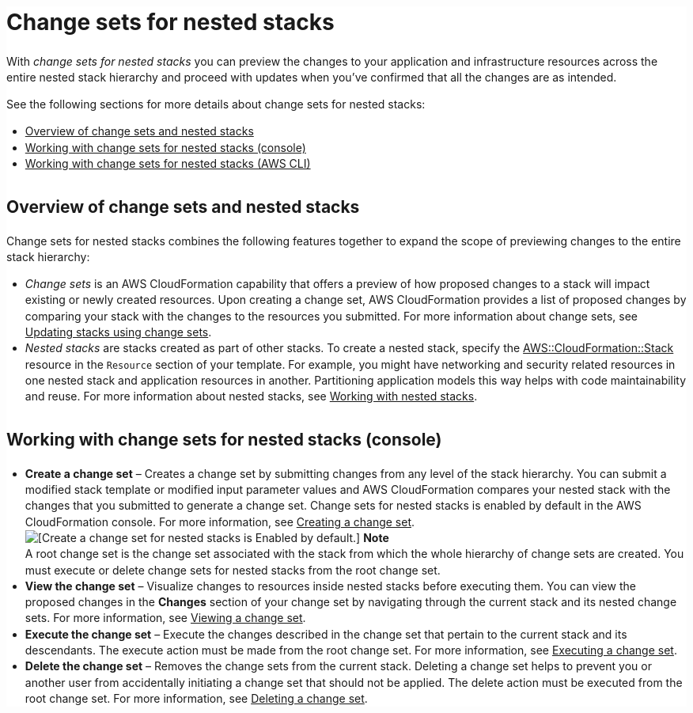 # Change sets for nested stacks<a name="change-sets-for-nested-stacks"></a>

With *change sets for nested stacks* you can preview the changes to your application and infrastructure resources across the entire nested stack hierarchy and proceed with updates when you’ve confirmed that all the changes are as intended\. 

See the following sections for more details about change sets for nested stacks:
+  [Overview of change sets and nested stacks](#overview-of-change-sets-and-nested-stacks) 
+  [Working with change sets for nested stacks \(console\)](#change-sets-for-nested-stacks-console) 
+  [Working with change sets for nested stacks \(AWS CLI\)](#change-sets-for-nested-stacks-cli) 

## Overview of change sets and nested stacks<a name="overview-of-change-sets-and-nested-stacks"></a>

Change sets for nested stacks combines the following features together to expand the scope of previewing changes to the entire stack hierarchy: 
+ <a name="what_are_change_sets"></a>*Change sets* is an AWS CloudFormation capability that offers a preview of how proposed changes to a stack will impact existing or newly created resources\. Upon creating a change set, AWS CloudFormation provides a list of proposed changes by comparing your stack with the changes to the resources you submitted\. For more information about change sets, see [Updating stacks using change sets](https://docs.aws.amazon.com/AWSCloudFormation/latest/UserGuide/using-cfn-updating-stacks-changesets.html)\.
+ <a name="what_are_nested"></a>*Nested stacks* are stacks created as part of other stacks\. To create a nested stack, specify the [AWS::CloudFormation::Stack](https://docs.aws.amazon.com/AWSCloudFormation/latest/UserGuide/aws-properties-stack.html) resource in the `Resource` section of your template\. For example, you might have networking and security related resources in one nested stack and application resources in another\. Partitioning application models this way helps with code maintainability and reuse\. For more information about nested stacks, see [Working with nested stacks](https://docs.aws.amazon.com/AWSCloudFormation/latest/UserGuide/using-cfn-nested-stacks.html)\.

## Working with change sets for nested stacks \(console\)<a name="change-sets-for-nested-stacks-console"></a>
+ **Create a change set** – Creates a change set by submitting changes from any level of the stack hierarchy\. You can submit a modified stack template or modified input parameter values and AWS CloudFormation compares your nested stack with the changes that you submitted to generate a change set\. Change sets for nested stacks is enabled by default in the AWS CloudFormation console\. For more information, see [Creating a change set](https://docs.aws.amazon.com/AWSCloudFormation/latest/UserGuide/using-cfn-updating-stacks-changesets-create.html)\.  
![\[Create a change set for nested stacks is Enabled by default.\]](http://docs.aws.amazon.com/AWSCloudFormation/latest/UserGuide/images/change-sets-for-nested-sets-enabled-default.png)
**Note**  
A root change set is the change set associated with the stack from which the whole hierarchy of change sets are created\. You must execute or delete change sets for nested stacks from the root change set\. 
+ **View the change set** – Visualize changes to resources inside nested stacks before executing them\. You can view the proposed changes in the **Changes** section of your change set by navigating through the current stack and its nested change sets\. For more information, see [Viewing a change set](https://docs.aws.amazon.com/AWSCloudFormation/latest/UserGuide/using-cfn-updating-stacks-changesets-view.html)\.
+ **Execute the change set** – Execute the changes described in the change set that pertain to the current stack and its descendants\. The execute action must be made from the root change set\. For more information, see [Executing a change set](https://docs.aws.amazon.com/AWSCloudFormation/latest/UserGuide/using-cfn-updating-stacks-changesets-execute.html)\.
+ **Delete the change set** – Removes the change sets from the current stack\. Deleting a change set helps to prevent you or another user from accidentally initiating a change set that should not be applied\. The delete action must be executed from the root change set\. For more information, see [Deleting a change set](https://docs.aws.amazon.com/AWSCloudFormation/latest/UserGuide/using-cfn-updating-stacks-changesets-delete.html)\.
